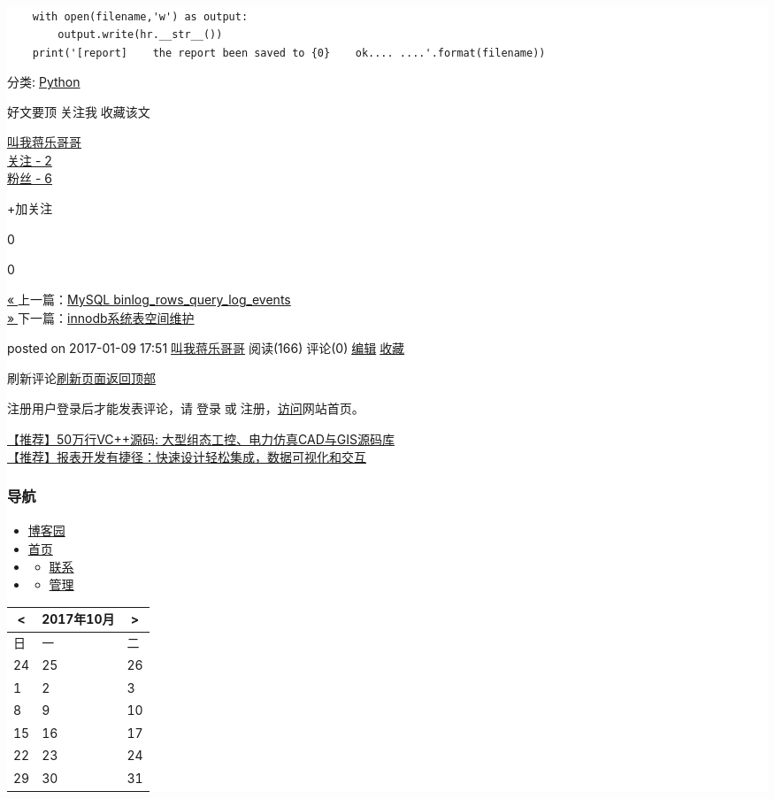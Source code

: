         with open(filename,'w') as output:
            output.write(hr.__str__())
        print('[report]    the report been saved to {0}    ok.... ....'.format(filename))

分类: [Python](http://www.cnblogs.com/JiangLe/category/658292.html)

好文要顶 关注我 收藏该文

[](http://home.cnblogs.com/u/JiangLe/)

[叫我蒋乐哥哥](http://home.cnblogs.com/u/JiangLe/)  
[关注 - 2](http://home.cnblogs.com/u/JiangLe/followees)  
[粉丝 - 6](http://home.cnblogs.com/u/JiangLe/followers)

+加关注

0

0

[« ](http://www.cnblogs.com/JiangLe/p/6214495.html) 上一篇：[MySQL
binlog_rows_query_log_events](http://www.cnblogs.com/JiangLe/p/6214495.html
"发布于2016-12-23 13:37")  
[» ](http://www.cnblogs.com/JiangLe/p/6287418.html)
下一篇：[innodb系统表空间维护](http://www.cnblogs.com/JiangLe/p/6287418.html
"发布于2017-01-15 17:11")  

posted on 2017-01-09 17:51 [叫我蒋乐哥哥](http://www.cnblogs.com/JiangLe/) 阅读(166)
评论(0) [编辑](https://i.cnblogs.com/EditPosts.aspx?postid=6266106)
[收藏](http://www.cnblogs.com/JiangLe/p/6266106.html#)

刷新评论[刷新页面](http://www.cnblogs.com/JiangLe/p/6266106.html#)[返回顶部](http://www.cnblogs.com/JiangLe/p/6266106.html#top)

注册用户登录后才能发表评论，请 登录 或 注册，[访问](http://www.cnblogs.com/)网站首页。

[【推荐】50万行VC++源码: 大型组态工控、电力仿真CAD与GIS源码库](http://www.ucancode.com/index.htm)  
[【推荐】报表开发有捷径：快速设计轻松集成，数据可视化和交互](http://www.gcpowertools.com.cn/products/activereports_overview.htm?utm_source=cnblogs&utm_medium=blogpage&utm_term=bottom&utm_content=AR&utm_campaign=community)  

### 导航

  * [博客园](http://www.cnblogs.com/)
  * [首页](http://www.cnblogs.com/JiangLe/)
  *   * [联系](https://msg.cnblogs.com/send/%E5%8F%AB%E6%88%91%E8%92%8B%E4%B9%90%E5%93%A5%E5%93%A5)
  *   * [管理](https://i.cnblogs.com/)

| <| 2017年10月| >  
---|---|---  
日| 一| 二| 三| 四| 五| 六  
24| 25| 26| 27| 28| 29| 30  
1| 2| 3| 4| 5| 6| 7  
8| 9| 10| 11| 12| 13| 14  
15| 16| 17| 18| 19| 20| 21  
22| 23| 24| 25| 26| 27| 28  
29| 30| 31| 1| 2| 3| 4  
  

[24de3321437f4bfd69e684e353f2b765]: media/wechat-3.png
[373280fde0d7ed152a0f7f06df3f3ad4]: media/sample_face.gif
[51e409b11aa51c150090697429a953ed]: media/copycode-4.gif
[c5fd93bfefed3def29aa5f58f5173174]: media/icon_weibo_24-3.png
